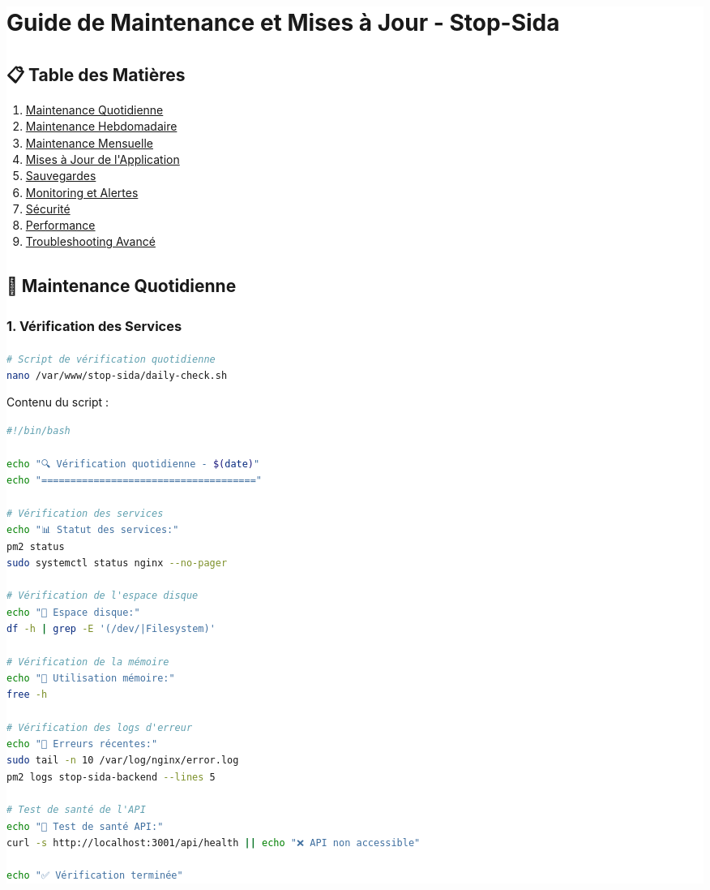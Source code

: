 # Guide de Maintenance et Mises à Jour - Stop-Sida

## 📋 Table des Matières
1. [Maintenance Quotidienne](#maintenance-quotidienne)
2. [Maintenance Hebdomadaire](#maintenance-hebdomadaire)
3. [Maintenance Mensuelle](#maintenance-mensuelle)
4. [Mises à Jour de l'Application](#mises-à-jour-de-lapplication)
5. [Sauvegardes](#sauvegardes)
6. [Monitoring et Alertes](#monitoring-et-alertes)
7. [Sécurité](#sécurité)
8. [Performance](#performance)
9. [Troubleshooting Avancé](#troubleshooting-avancé)

## 🔄 Maintenance Quotidienne

### 1. Vérification des Services

```bash
# Script de vérification quotidienne
nano /var/www/stop-sida/daily-check.sh
```

Contenu du script :
```bash
#!/bin/bash

echo "🔍 Vérification quotidienne - $(date)"
echo "====================================="

# Vérification des services
echo "📊 Statut des services:"
pm2 status
sudo systemctl status nginx --no-pager

# Vérification de l'espace disque
echo "💾 Espace disque:"
df -h | grep -E '(/dev/|Filesystem)'

# Vérification de la mémoire
echo "🧠 Utilisation mémoire:"
free -h

# Vérification des logs d'erreur
echo "📝 Erreurs récentes:"
sudo tail -n 10 /var/log/nginx/error.log
pm2 logs stop-sida-backend --lines 5

# Test de santé de l'API
echo "🏥 Test de santé API:"
curl -s http://localhost:3001/api/health || echo "❌ API non accessible"

echo "✅ Vérification terminée"
```
